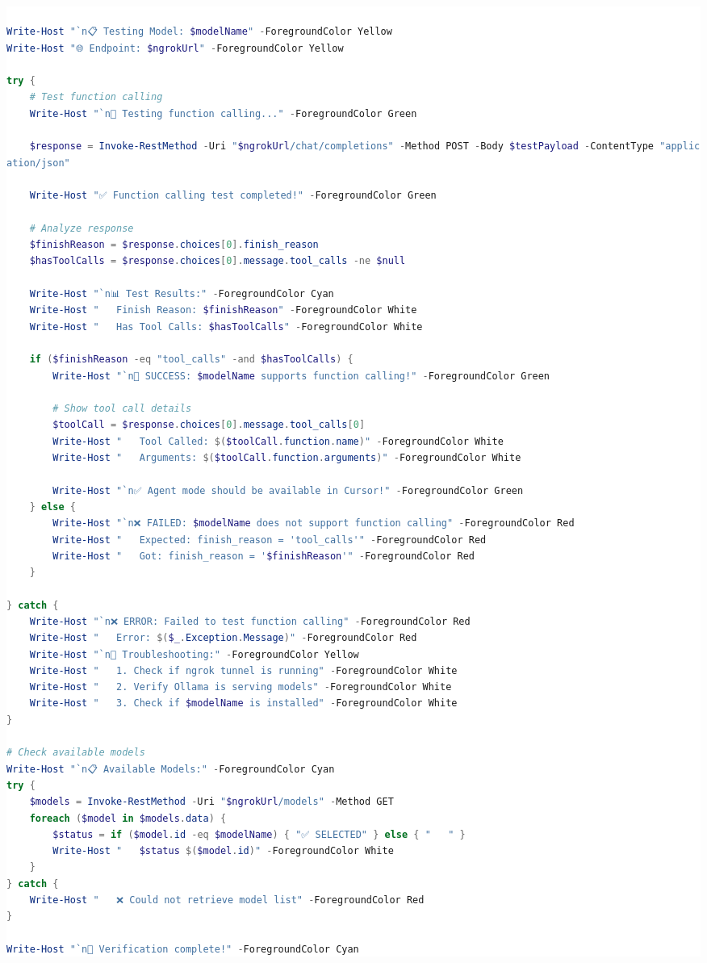 ```powershell

Write-Host "`n📋 Testing Model: $modelName" -ForegroundColor Yellow
Write-Host "🌐 Endpoint: $ngrokUrl" -ForegroundColor Yellow

try {
    # Test function calling
    Write-Host "`n🧪 Testing function calling..." -ForegroundColor Green
    
    $response = Invoke-RestMethod -Uri "$ngrokUrl/chat/completions" -Method POST -Body $testPayload -ContentType "application/json"
    
    Write-Host "✅ Function calling test completed!" -ForegroundColor Green
    
    # Analyze response
    $finishReason = $response.choices[0].finish_reason
    $hasToolCalls = $response.choices[0].message.tool_calls -ne $null
    
    Write-Host "`n📊 Test Results:" -ForegroundColor Cyan
    Write-Host "   Finish Reason: $finishReason" -ForegroundColor White
    Write-Host "   Has Tool Calls: $hasToolCalls" -ForegroundColor White
    
    if ($finishReason -eq "tool_calls" -and $hasToolCalls) {
        Write-Host "`n🎉 SUCCESS: $modelName supports function calling!" -ForegroundColor Green
        
        # Show tool call details
        $toolCall = $response.choices[0].message.tool_calls[0]
        Write-Host "   Tool Called: $($toolCall.function.name)" -ForegroundColor White
        Write-Host "   Arguments: $($toolCall.function.arguments)" -ForegroundColor White
        
        Write-Host "`n✅ Agent mode should be available in Cursor!" -ForegroundColor Green
    } else {
        Write-Host "`n❌ FAILED: $modelName does not support function calling" -ForegroundColor Red
        Write-Host "   Expected: finish_reason = 'tool_calls'" -ForegroundColor Red
        Write-Host "   Got: finish_reason = '$finishReason'" -ForegroundColor Red
    }
    
} catch {
    Write-Host "`n❌ ERROR: Failed to test function calling" -ForegroundColor Red
    Write-Host "   Error: $($_.Exception.Message)" -ForegroundColor Red
    Write-Host "`n🔧 Troubleshooting:" -ForegroundColor Yellow
    Write-Host "   1. Check if ngrok tunnel is running" -ForegroundColor White
    Write-Host "   2. Verify Ollama is serving models" -ForegroundColor White
    Write-Host "   3. Check if $modelName is installed" -ForegroundColor White
}

# Check available models
Write-Host "`n📋 Available Models:" -ForegroundColor Cyan
try {
    $models = Invoke-RestMethod -Uri "$ngrokUrl/models" -Method GET
    foreach ($model in $models.data) {
        $status = if ($model.id -eq $modelName) { "✅ SELECTED" } else { "   " }
        Write-Host "   $status $($model.id)" -ForegroundColor White
    }
} catch {
    Write-Host "   ❌ Could not retrieve model list" -ForegroundColor Red
}

Write-Host "`n🏁 Verification complete!" -ForegroundColor Cyan
```

